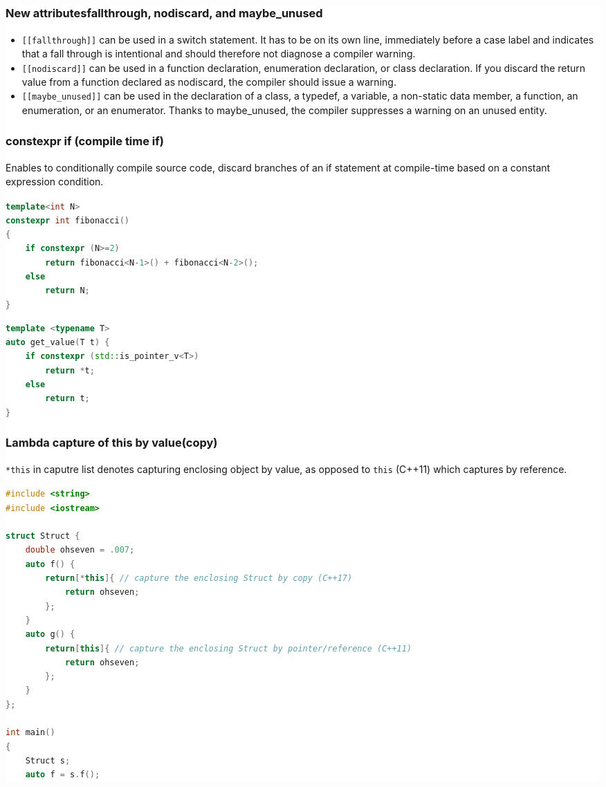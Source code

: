 ### New attributesfallthrough, nodiscard, and maybe_unused

- `[[fallthrough]]` can be used in a switch statement. It has to be on its own line, immediately before a case label and indicates that a fall through is intentional and should therefore not diagnose a compiler warning.
- `[[nodiscard]]` can be used in a function declaration, enumeration declaration, or class declaration. If you discard the return value from a function declared as nodiscard, the compiler should issue a warning. 
- `[[maybe_unused]]` can be used in the declaration of a class, a typedef­, a variable, a non­-static data member, a function, an enumeration, or an enumerator. Thanks to maybe_unused, the compiler suppresses a warning on an unused entity. 

### constexpr if (compile time if)

Enables to conditionally compile source code, discard branches of an if statement at compile-time based on a constant expression condition.

```cpp
template<int N>
constexpr int fibonacci()
{
    if constexpr (N>=2)
        return fibonacci<N-1>() + fibonacci<N-2>();
    else
        return N;
}
```

```cpp
template <typename T>
auto get_value(T t) {
    if constexpr (std::is_pointer_v<T>)
        return *t; 
    else
        return t;
}
```

### Lambda capture of this by value(copy)

`*this` in caputre list denotes capturing enclosing object by value, as opposed to `this` (C++11) which captures by reference.


```cpp
#include <string>
#include <iostream>

struct Struct {
	double ohseven = .007;
	auto f() { 
		return[*this]{ // capture the enclosing Struct by copy (C++17)
			return ohseven;
		};
	}
	auto g() {
		return[this]{ // capture the enclosing Struct by pointer/reference (C++11)
			return ohseven;
		};
	}
};

int main()
{
	Struct s;
	auto f = s.f();
```